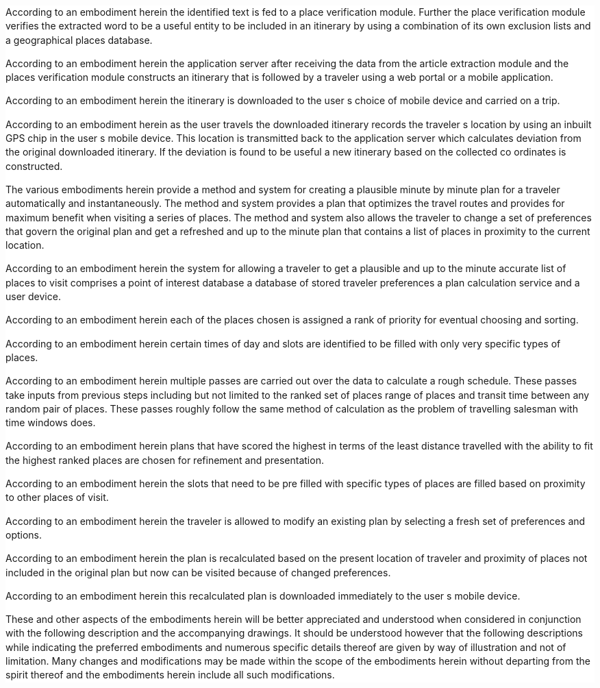 According to an embodiment herein the identified text is fed to a place verification module. Further the place verification module verifies the extracted word to be a useful entity to be included in an itinerary by using a combination of its own exclusion lists and a geographical places database.

According to an embodiment herein the application server after receiving the data from the article extraction module and the places verification module constructs an itinerary that is followed by a traveler using a web portal or a mobile application.

According to an embodiment herein the itinerary is downloaded to the user s choice of mobile device and carried on a trip.

According to an embodiment herein as the user travels the downloaded itinerary records the traveler s location by using an inbuilt GPS chip in the user s mobile device. This location is transmitted back to the application server which calculates deviation from the original downloaded itinerary. If the deviation is found to be useful a new itinerary based on the collected co ordinates is constructed.

The various embodiments herein provide a method and system for creating a plausible minute by minute plan for a traveler automatically and instantaneously. The method and system provides a plan that optimizes the travel routes and provides for maximum benefit when visiting a series of places. The method and system also allows the traveler to change a set of preferences that govern the original plan and get a refreshed and up to the minute plan that contains a list of places in proximity to the current location.

According to an embodiment herein the system for allowing a traveler to get a plausible and up to the minute accurate list of places to visit comprises a point of interest database a database of stored traveler preferences a plan calculation service and a user device.

According to an embodiment herein each of the places chosen is assigned a rank of priority for eventual choosing and sorting.

According to an embodiment herein certain times of day and slots are identified to be filled with only very specific types of places.

According to an embodiment herein multiple passes are carried out over the data to calculate a rough schedule. These passes take inputs from previous steps including but not limited to the ranked set of places range of places and transit time between any random pair of places. These passes roughly follow the same method of calculation as the problem of travelling salesman with time windows does.

According to an embodiment herein plans that have scored the highest in terms of the least distance travelled with the ability to fit the highest ranked places are chosen for refinement and presentation.

According to an embodiment herein the slots that need to be pre filled with specific types of places are filled based on proximity to other places of visit.

According to an embodiment herein the traveler is allowed to modify an existing plan by selecting a fresh set of preferences and options.

According to an embodiment herein the plan is recalculated based on the present location of traveler and proximity of places not included in the original plan but now can be visited because of changed preferences.

According to an embodiment herein this recalculated plan is downloaded immediately to the user s mobile device.

These and other aspects of the embodiments herein will be better appreciated and understood when considered in conjunction with the following description and the accompanying drawings. It should be understood however that the following descriptions while indicating the preferred embodiments and numerous specific details thereof are given by way of illustration and not of limitation. Many changes and modifications may be made within the scope of the embodiments herein without departing from the spirit thereof and the embodiments herein include all such modifications.
